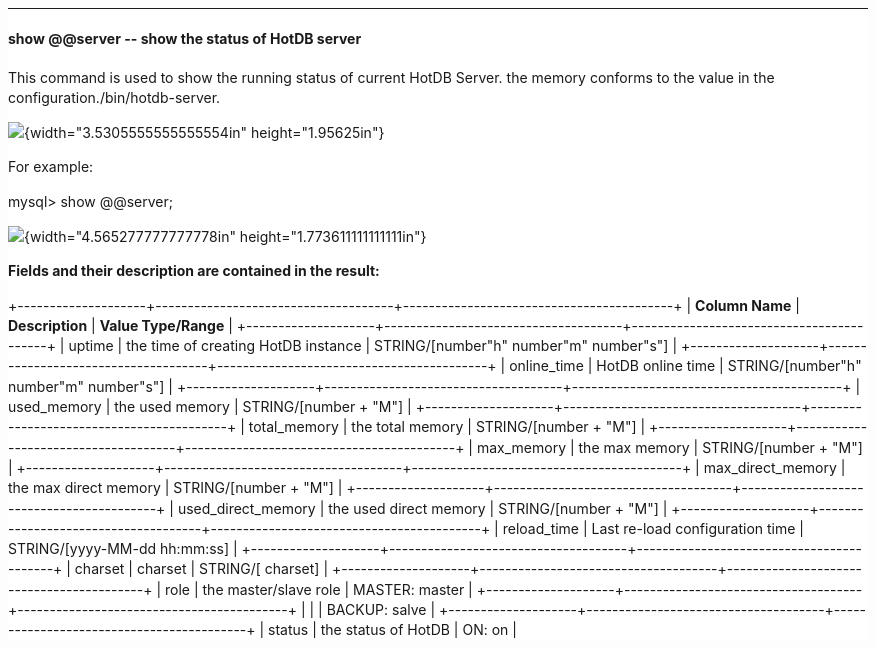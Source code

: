 ------------------- ----------------------------------- ----------------------

#### show @\@server -- show the status of HotDB server

This command is used to show the running status of current HotDB Server. the memory conforms to the value in the configuration./bin/hotdb-server.

![](media/image52.png){width="3.5305555555555554in" height="1.95625in"}

For example:

mysql\> show @\@server;

![](media/image53.jpeg){width="4.565277777777778in" height="1.773611111111111in"}

**Fields and their description are contained in the result:**

+--------------------+-------------------------------------+------------------------------------------+
| **Column Name**    | **Description**                     | **Value Type/Range**                     |
+--------------------+-------------------------------------+------------------------------------------+
| uptime             | the time of creating HotDB instance | STRING/\[number"h" number"m" number"s"\] |
+--------------------+-------------------------------------+------------------------------------------+
| online_time        | HotDB online time                   | STRING/\[number"h" number"m" number"s"\] |
+--------------------+-------------------------------------+------------------------------------------+
| used_memory        | the used memory                     | STRING/\[number + "M"\]                  |
+--------------------+-------------------------------------+------------------------------------------+
| total_memory       | the total memory                    | STRING/\[number + "M"\]                  |
+--------------------+-------------------------------------+------------------------------------------+
| max_memory         | the max memory                      | STRING/\[number + "M"\]                  |
+--------------------+-------------------------------------+------------------------------------------+
| max_direct_memory  | the max direct memory               | STRING/\[number + "M"\]                  |
+--------------------+-------------------------------------+------------------------------------------+
| used_direct_memory | the used direct memory              | STRING/\[number + "M"\]                  |
+--------------------+-------------------------------------+------------------------------------------+
| reload_time        | Last re-load configuration time     | STRING/\[yyyy-MM-dd hh:mm:ss\]           |
+--------------------+-------------------------------------+------------------------------------------+
| charset            | charset                             | STRING/\[ charset\]                      |
+--------------------+-------------------------------------+------------------------------------------+
| role               | the master/slave role               | MASTER: master                           |
+--------------------+-------------------------------------+------------------------------------------+
|                    |                                     | BACKUP: salve                            |
+--------------------+-------------------------------------+------------------------------------------+
| status             | the status of HotDB                 | ON: on                                   |